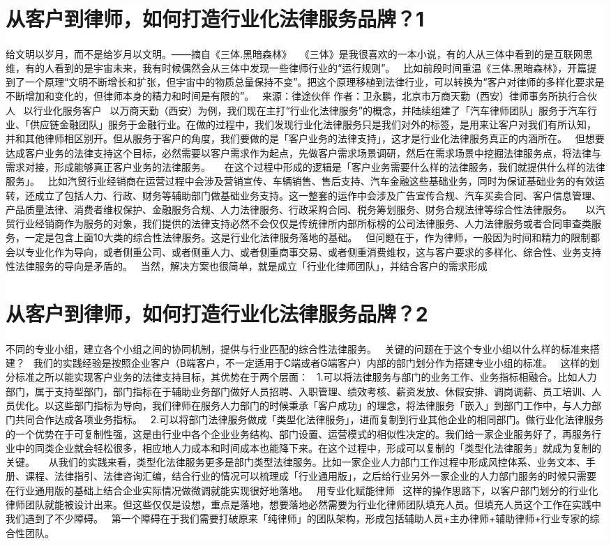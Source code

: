 # 从客户到律师，如何打造行业化法律服务品牌？1

给文明以岁月，而不是给岁月以文明。——摘自《三体.黑暗森林》
 
《三体》是我很喜欢的一本小说，有的人从三体中看到的是互联网思维，有的人看到的是宇宙未来，我有时候偶然会从三体中发现一些律师行业的“运行规则”。
 
比如前段时间重温《三体.黑暗森林》，开篇提到了一个原理“文明不断增长和扩张，但宇宙中的物质总量保持不变”。把这个原理移植到法律行业，可以转换为“客户对律师的多样化要求是不断增加和变化的，但律师本身的精力和时间是有限的”。
 
来源：律途伙伴
作者：卫永鹏，北京市万商天勤（西安）律师事务所执行合伙人
 
以行业化服务客户
 
以万商天勤（西安）为例，我们现在主打“行业化法律服务”的概念，并陆续组建了「汽车律师团队」服务于汽车行业、「供应链金融团队」服务于金融行业。在做的过程中，我们发现行业化法律服务只是我们对外的标签，是用来让客户对我们有所认知，并和其他律师相区别开。但从服务于客户的角度，我们要做的是「客户业务的法律支持」，这才是行业化法律服务真正的内涵所在。
 
但想要达成客户业务的法律支持这个目标，必然需要以客户需求作为起点，先做客户需求场景调研，然后在需求场景中挖掘法律服务点，将法律与需求对接，形成能够真正客户业务的法律服务。
 
 
在这个过程中形成的逻辑是「客户业务需要什么样的法律服务，我们就提供什么样的法律服务」。
 
比如汽贸行业经销商在运营过程中会涉及营销宣传、车辆销售、售后支持、汽车金融这些基础业务，同时为保证基础业务的有效运转，还成立了包括人力、行政、财务等辅助部门做基础业务支持。这一整套的运作中会涉及广告宣传合规、汽车买卖合同、客户信息管理、产品质量法律、消费者维权保护、金融服务合规、人力法律服务、行政采购合同、税务筹划服务、财务合规法律等综合性法律服务。
 
 
以汽贸行业经销商作为服务的对象，我们提供的法律支持必然不会仅仅是传统律所内部所标榜的公司法律服务、人力法律服务或者合同审查类服务，一定是包含上面10大类的综合性法律服务。这是行业化法律服务落地的基础。
 
但问题在于，作为律师，一般因为时间和精力的限制都会以专业化作为导向，或者侧重公司、或者侧重人力、或者侧重商事交易、或者侧重消费维权，这与客户要求的多样化、综合性、业务支持性法律服务的导向是矛盾的。
 
当然，解决方案也很简单，就是成立「行业化律师团队」，并结合客户的需求形成

# 从客户到律师，如何打造行业化法律服务品牌？2

不同的专业小组，建立各个小组之间的协同机制，提供与行业匹配的综合性法律服务。
 
关键的问题在于这个专业小组以什么样的标准来搭建？
 
我们的实践经验是按照企业客户（B端客户，不一定适用于C端或者G端客户）内部的部门划分作为搭建专业小组的标准。
 
这样的划分标准之所以能实现客户业务的法律支持目标，其优势在于两个层面：
 
1.可以将法律服务与部门的业务工作、业务指标相融合。比如人力部门，属于支持型部门，部门指标在于辅助业务部门做好人员招聘、入职管理、绩效考核、薪资发放、休假安排、调岗调薪、员工培训、人员优化。以这些部门指标为导向，我们律师在服务人力部门的时候秉承「客户成功」的理念，将法律服务「嵌入」到部门工作中，与人力部门共同合作达成各项业务指标。
 
2.可以将部门法律服务做成「类型化法律服务」，进而复制到行业其他企业的相同部门。做行业化法律服务的一个优势在于可复制性强，这是由行业中各个企业业务结构、部门设置、运营模式的相似性决定的。我们给一家企业服务好了，再服务行业中的同类企业就会轻松很多，相应地人力成本和时间成本也能降下来。在这个过程中，形成可以复制的「类型化法律服务」就成为复制的关键。
 
 
从我们的实践来看，类型化法律服务更多是部门类型法律服务。比如一家企业人力部门工作过程中形成风控体系、业务文本、手册、课程、法律指引、法律咨询汇编，结合行业的情况可以梳理成「行业通用版」，之后给行业另外一家企业的人力部门服务的时候只需要在行业通用版的基础上结合企业实际情况做微调就能实现很好地落地。
 
用专业化赋能律师
 
这样的操作思路下，以客户部门划分的行业化律师团队就能被设计出来。但这些仅仅是设想，重点是落地，想要落地必然需要为行业化律师团队填充人员。但填充人员这个工作在实践中我们遇到了不少障碍。
 
第一个障碍在于我们需要打破原来「纯律师」的团队架构，形成包括辅助人员+主办律师+辅助律师+行业专家的综合性团队。
 
 